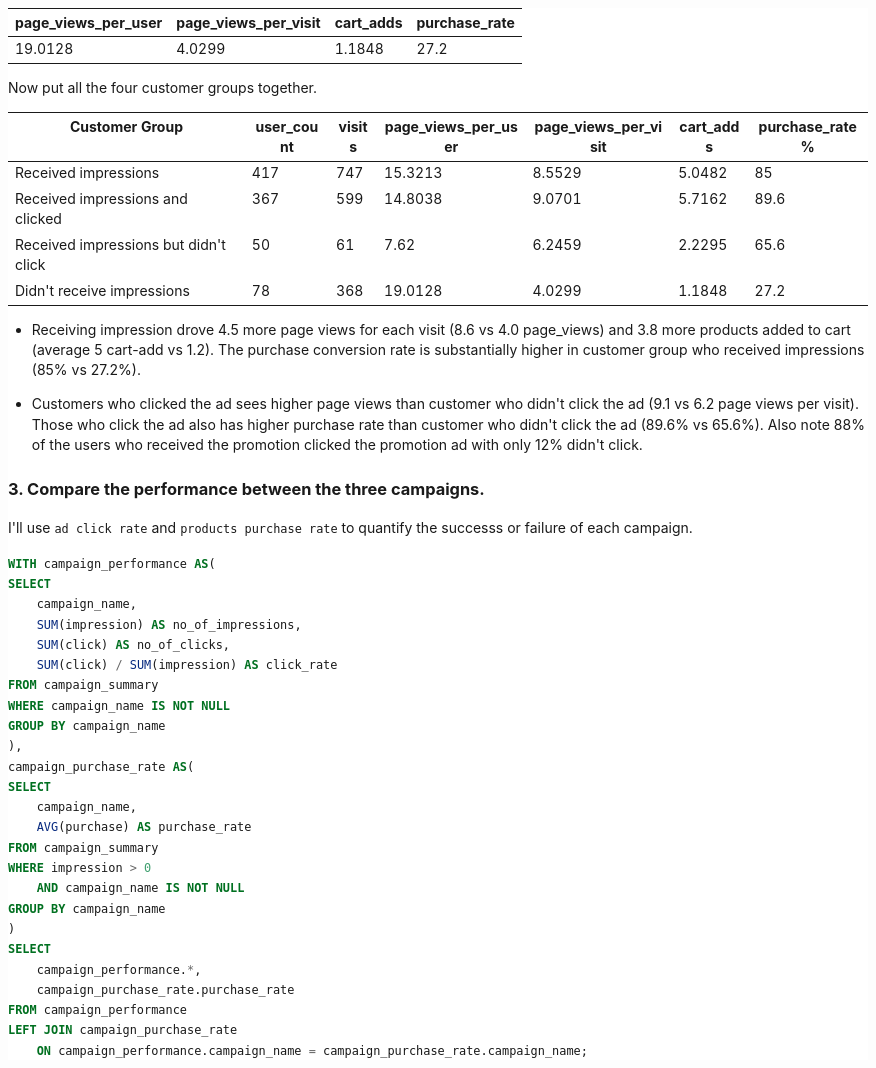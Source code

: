 | page_views_per_user | page_views_per_visit | cart_adds | purchase_rate |
|---------------------|----------------------|-----------|---------------|
| 19.0128             | 4.0299               | 1.1848    | 27.2          |


Now put all the four customer groups together.


| **Customer Group**                     | **user_count** | **visits** | **page_views_per_user** | **page_views_per_visit** | **cart_adds** | **purchase_rate %** |
|----------------------------------------|----------------|------------|-------------------------|--------------------------|---------------|---------------------|
| Received impressions                   | 417            | 747        | 15.3213                 | 8.5529                   | 5.0482        | 85                  |
| Received impressions and clicked       | 367            | 599        | 14.8038                 | 9.0701                   | 5.7162        | 89.6                |
| Received impressions but didn't  click | 50             | 61         | 7.62                    | 6.2459                   | 2.2295        | 65.6                |
| Didn't receive impressions             | 78             | 368        | 19.0128                 | 4.0299                   | 1.1848        | 27.2                |


* Receiving impression drove 4.5 more page views for each visit (8.6 vs 4.0 page_views) and 3.8 more products added to cart (average 5 cart-add vs 1.2). The purchase conversion rate is substantially higher in customer group who received impressions (85% vs 27.2%). 

* Customers who clicked the ad sees higher page views than customer who didn't click the ad (9.1 vs 6.2 page views per visit). Those who click the ad also has higher purchase rate than customer who didn't click the ad (89.6% vs 65.6%). Also note 88% of the users who received the promotion clicked the promotion ad with only 12% didn't click. 


### 3. Compare the performance between the three campaigns.

I'll use `ad click rate` and `products purchase rate` to quantify the successs or failure of each campaign. 

```SQL
WITH campaign_performance AS(
SELECT
    campaign_name,
    SUM(impression) AS no_of_impressions,
    SUM(click) AS no_of_clicks,
    SUM(click) / SUM(impression) AS click_rate
FROM campaign_summary
WHERE campaign_name IS NOT NULL
GROUP BY campaign_name
),
campaign_purchase_rate AS(
SELECT 
    campaign_name,
    AVG(purchase) AS purchase_rate
FROM campaign_summary
WHERE impression > 0
    AND campaign_name IS NOT NULL
GROUP BY campaign_name
)
SELECT
    campaign_performance.*,
    campaign_purchase_rate.purchase_rate
FROM campaign_performance
LEFT JOIN campaign_purchase_rate
    ON campaign_performance.campaign_name = campaign_purchase_rate.campaign_name;
```
